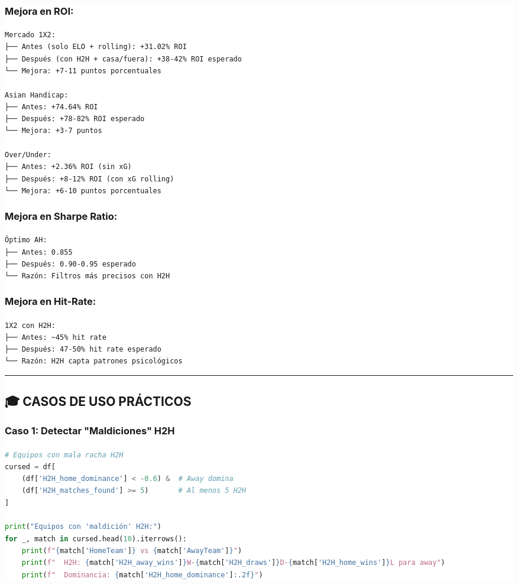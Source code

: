 ### **Mejora en ROI:**

```
Mercado 1X2:
├── Antes (solo ELO + rolling): +31.02% ROI
├── Después (con H2H + casa/fuera): +38-42% ROI esperado
└── Mejora: +7-11 puntos porcentuales

Asian Handicap:
├── Antes: +74.64% ROI
├── Después: +78-82% ROI esperado
└── Mejora: +3-7 puntos

Over/Under:
├── Antes: +2.36% ROI (sin xG)
├── Después: +8-12% ROI (con xG rolling)
└── Mejora: +6-10 puntos porcentuales
```

### **Mejora en Sharpe Ratio:**

```
Óptimo AH:
├── Antes: 0.855
├── Después: 0.90-0.95 esperado
└── Razón: Filtros más precisos con H2H
```

### **Mejora en Hit-Rate:**

```
1X2 con H2H:
├── Antes: ~45% hit rate
├── Después: 47-50% hit rate esperado
└── Razón: H2H capta patrones psicológicos
```

---

## 🎓 CASOS DE USO PRÁCTICOS

### **Caso 1: Detectar "Maldiciones" H2H**

```python
# Equipos con mala racha H2H
cursed = df[
    (df['H2H_home_dominance'] < -0.6) &  # Away domina
    (df['H2H_matches_found'] >= 5)       # Al menos 5 H2H
]

print("Equipos con 'maldición' H2H:")
for _, match in cursed.head(10).iterrows():
    print(f"{match['HomeTeam']} vs {match['AwayTeam']}")
    print(f"  H2H: {match['H2H_away_wins']}W-{match['H2H_draws']}D-{match['H2H_home_wins']}L para away")
    print(f"  Dominancia: {match['H2H_home_dominance']:.2f}")
```
